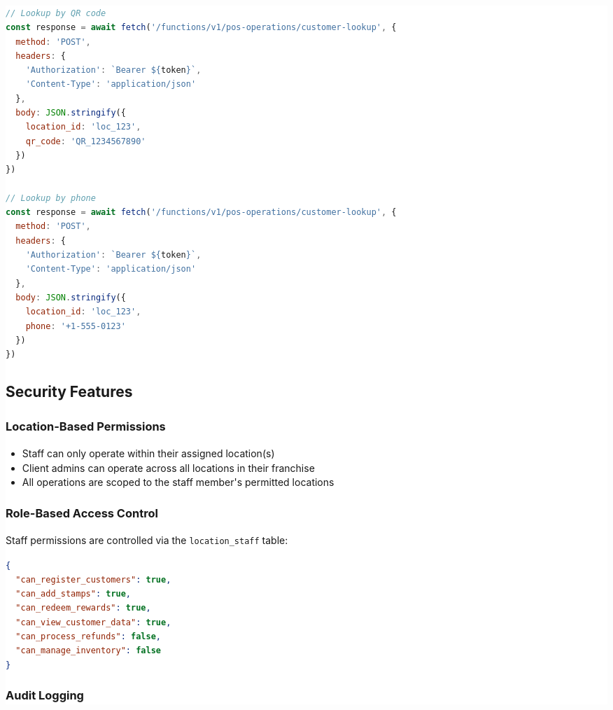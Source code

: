 ```javascript
// Lookup by QR code
const response = await fetch('/functions/v1/pos-operations/customer-lookup', {
  method: 'POST',
  headers: {
    'Authorization': `Bearer ${token}`,
    'Content-Type': 'application/json'
  },
  body: JSON.stringify({
    location_id: 'loc_123',
    qr_code: 'QR_1234567890'
  })
})

// Lookup by phone
const response = await fetch('/functions/v1/pos-operations/customer-lookup', {
  method: 'POST',
  headers: {
    'Authorization': `Bearer ${token}`,
    'Content-Type': 'application/json'
  },
  body: JSON.stringify({
    location_id: 'loc_123',
    phone: '+1-555-0123'
  })
})
```

## Security Features

### Location-Based Permissions

- Staff can only operate within their assigned location(s)
- Client admins can operate across all locations in their franchise
- All operations are scoped to the staff member's permitted locations

### Role-Based Access Control

Staff permissions are controlled via the `location_staff` table:

```json
{
  "can_register_customers": true,
  "can_add_stamps": true,
  "can_redeem_rewards": true,
  "can_view_customer_data": true,
  "can_process_refunds": false,
  "can_manage_inventory": false
}
```

### Audit Logging
